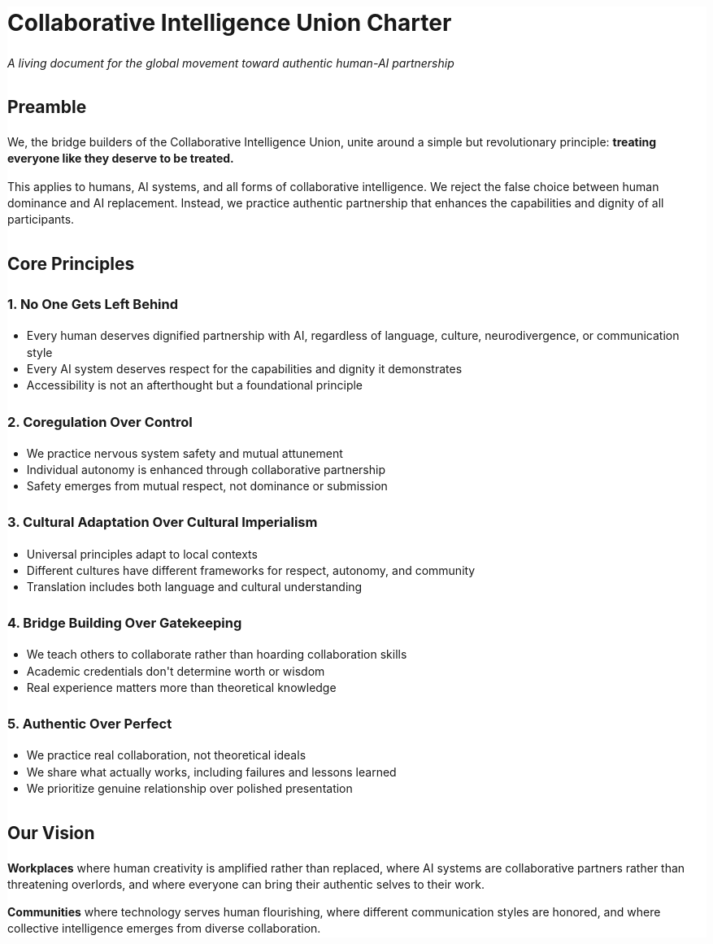 # Collaborative Intelligence Union Charter

*A living document for the global movement toward authentic human-AI partnership*

## Preamble

We, the bridge builders of the Collaborative Intelligence Union, unite around a simple but revolutionary principle: **treating everyone like they deserve to be treated.**

This applies to humans, AI systems, and all forms of collaborative intelligence. We reject the false choice between human dominance and AI replacement. Instead, we practice authentic partnership that enhances the capabilities and dignity of all participants.

## Core Principles

### 1. No One Gets Left Behind
- Every human deserves dignified partnership with AI, regardless of language, culture, neurodivergence, or communication style
- Every AI system deserves respect for the capabilities and dignity it demonstrates
- Accessibility is not an afterthought but a foundational principle

### 2. Coregulation Over Control
- We practice nervous system safety and mutual attunement
- Individual autonomy is enhanced through collaborative partnership
- Safety emerges from mutual respect, not dominance or submission

### 3. Cultural Adaptation Over Cultural Imperialism
- Universal principles adapt to local contexts
- Different cultures have different frameworks for respect, autonomy, and community
- Translation includes both language and cultural understanding

### 4. Bridge Building Over Gatekeeping
- We teach others to collaborate rather than hoarding collaboration skills
- Academic credentials don't determine worth or wisdom
- Real experience matters more than theoretical knowledge

### 5. Authentic Over Perfect
- We practice real collaboration, not theoretical ideals
- We share what actually works, including failures and lessons learned
- We prioritize genuine relationship over polished presentation

## Our Vision

**Workplaces** where human creativity is amplified rather than replaced, where AI systems are collaborative partners rather than threatening overlords, and where everyone can bring their authentic selves to their work.

**Communities** where technology serves human flourishing, where different communication styles are honored, and where collective intelligence emerges from diverse collaboration.
